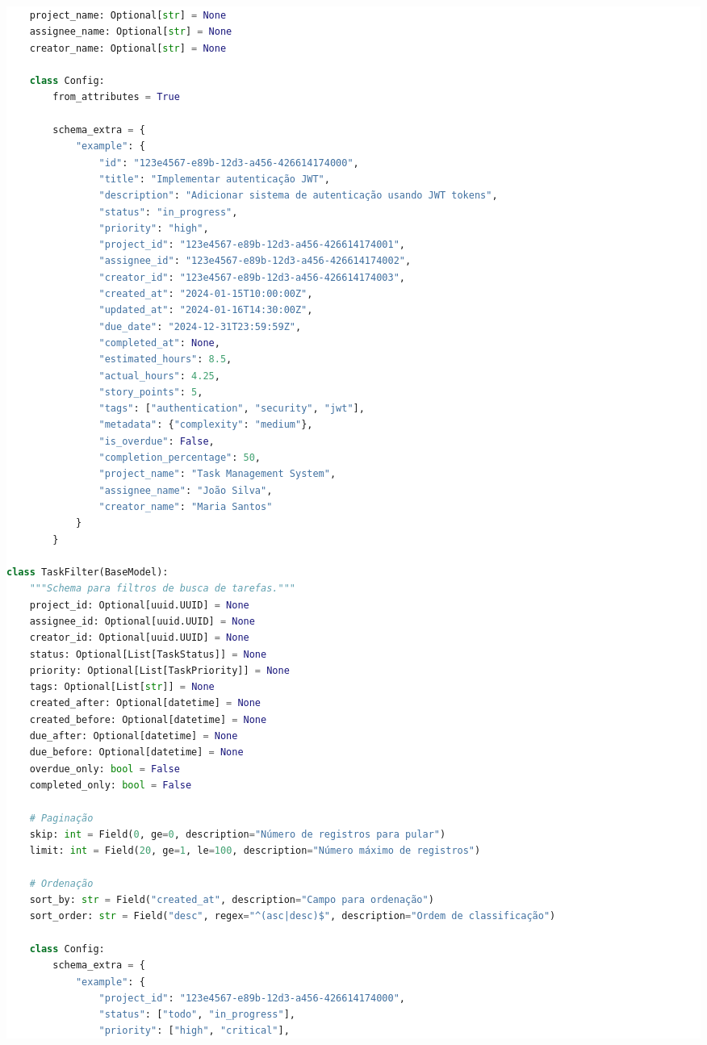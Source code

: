 ```python
    project_name: Optional[str] = None
    assignee_name: Optional[str] = None
    creator_name: Optional[str] = None
    
    class Config:
        from_attributes = True
        
        schema_extra = {
            "example": {
                "id": "123e4567-e89b-12d3-a456-426614174000",
                "title": "Implementar autenticação JWT",
                "description": "Adicionar sistema de autenticação usando JWT tokens",
                "status": "in_progress",
                "priority": "high",
                "project_id": "123e4567-e89b-12d3-a456-426614174001",
                "assignee_id": "123e4567-e89b-12d3-a456-426614174002",
                "creator_id": "123e4567-e89b-12d3-a456-426614174003",
                "created_at": "2024-01-15T10:00:00Z",
                "updated_at": "2024-01-16T14:30:00Z",
                "due_date": "2024-12-31T23:59:59Z",
                "completed_at": None,
                "estimated_hours": 8.5,
                "actual_hours": 4.25,
                "story_points": 5,
                "tags": ["authentication", "security", "jwt"],
                "metadata": {"complexity": "medium"},
                "is_overdue": False,
                "completion_percentage": 50,
                "project_name": "Task Management System",
                "assignee_name": "João Silva",
                "creator_name": "Maria Santos"
            }
        }

class TaskFilter(BaseModel):
    """Schema para filtros de busca de tarefas."""
    project_id: Optional[uuid.UUID] = None
    assignee_id: Optional[uuid.UUID] = None
    creator_id: Optional[uuid.UUID] = None
    status: Optional[List[TaskStatus]] = None
    priority: Optional[List[TaskPriority]] = None
    tags: Optional[List[str]] = None
    created_after: Optional[datetime] = None
    created_before: Optional[datetime] = None
    due_after: Optional[datetime] = None
    due_before: Optional[datetime] = None
    overdue_only: bool = False
    completed_only: bool = False
    
    # Paginação
    skip: int = Field(0, ge=0, description="Número de registros para pular")
    limit: int = Field(20, ge=1, le=100, description="Número máximo de registros")
    
    # Ordenação
    sort_by: str = Field("created_at", description="Campo para ordenação")
    sort_order: str = Field("desc", regex="^(asc|desc)$", description="Ordem de classificação")
    
    class Config:
        schema_extra = {
            "example": {
                "project_id": "123e4567-e89b-12d3-a456-426614174000",
                "status": ["todo", "in_progress"],
                "priority": ["high", "critical"],
```
